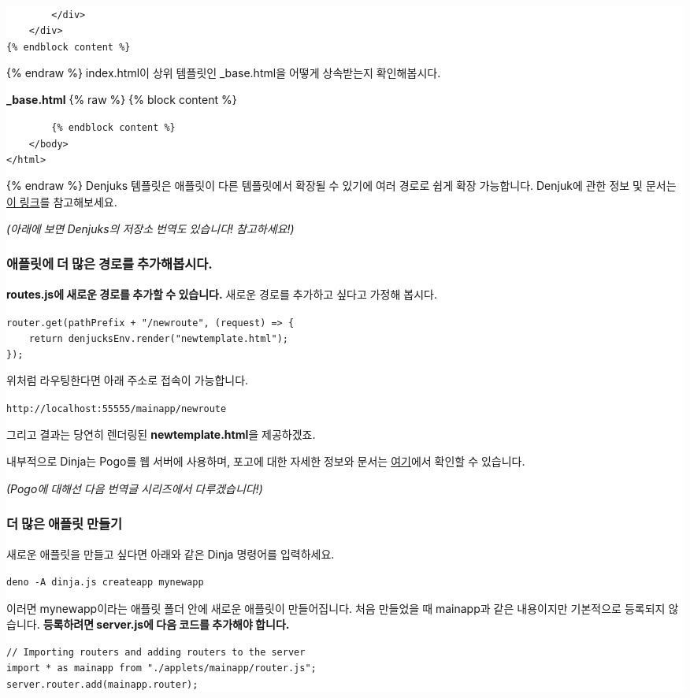     		</div>
    	</div>
    {% endblock content %}
{% endraw %}
index.html이 상위 템플릿인 _base.html을 어떻게 상속받는지 확인해봅시다.

**_base.html**
{% raw %}
    <!DOCTYPE html>
    <html lang="en">
    	<head>
    		<title>My Webpage</title>
    		<meta charset="UTF-8">
    		<meta name="viewport" content="width=device-width, initial-scale=1">
    	</head>
    	<body>
    		{% block content %}
    		
    		{% endblock content %}
    	</body>
    </html>
{% endraw %}
Denjuks 템플릿은 애플릿이 다른 템플릿에서 확장될 수 있기에 여러 경로로 쉽게 확장 가능합니다. Denjuk에 관한 정보 및 문서는 [이 링크](https://github.com/denjucks/denjucks)를 참고해보세요.

*(아래에 보면 Denjuks의 저장소 번역도 있습니다! 참고하세요!)*

### 애플릿에 더 많은 경로를 추가해봅시다.

**routes.js에 새로운 경로를 추가할 수 있습니다.** 새로운 경로를 추가하고 싶다고 가정해 봅시다.

    router.get(pathPrefix + "/newroute", (request) => {
    	return denjucksEnv.render("newtemplate.html");
    });

위처럼 라우팅한다면 아래 주소로 접속이 가능합니다.

    http://localhost:55555/mainapp/newroute

그리고 결과는 당연히 렌더링된 **newtemplate.html**을 제공하겠죠.

내부적으로 Dinja는 Pogo를 웹 서버에 사용하며, 포고에 대한 자세한 정보와 문서는 [여기](https://github.com/sholladay/pogo)에서 확인할 수 있습니다.

*(Pogo에 대해선 다음 번역글 시리즈에서 다루겠습니다!)*

### 더 많은 애플릿 만들기

새로운 애플릿을 만들고 싶다면 아래와 같은 Dinja 명령어를 입력하세요.

    deno -A dinja.js createapp mynewapp

이러면 mynewapp이라는 애플릿 폴더 안에 새로운 애플릿이 만들어집니다. 처음 만들었을 때 mainapp과 같은 내용이지만 기본적으로 등록되지 않습니다. **등록하려면 server.js에 다음 코드를 추가해야 합니다.**

    // Importing routers and adding routers to the server
    import * as mainapp from "./applets/mainapp/router.js";
    server.router.add(mainapp.router);
    